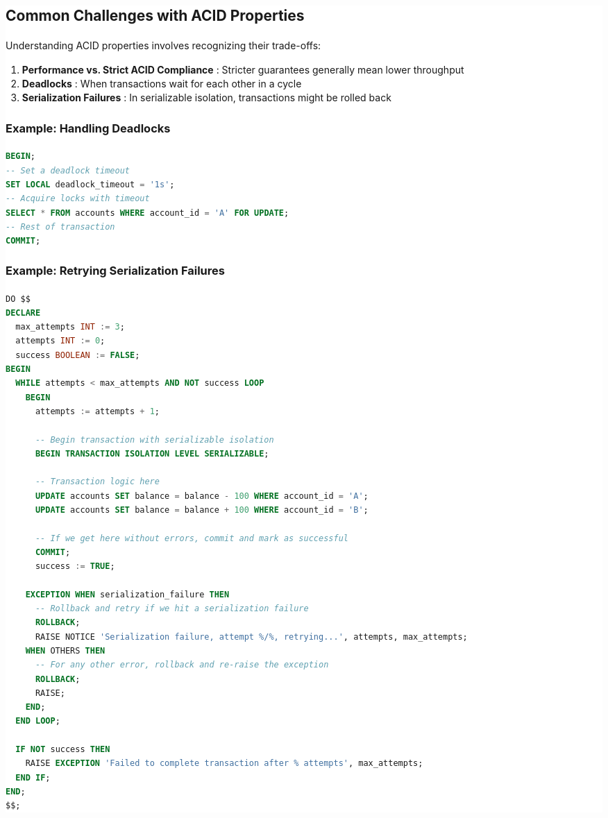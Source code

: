 ## Common Challenges with ACID Properties

Understanding ACID properties involves recognizing their trade-offs:

1. **Performance vs. Strict ACID Compliance** : Stricter guarantees generally mean lower throughput
2. **Deadlocks** : When transactions wait for each other in a cycle
3. **Serialization Failures** : In serializable isolation, transactions might be rolled back

### Example: Handling Deadlocks

```sql
BEGIN;
-- Set a deadlock timeout
SET LOCAL deadlock_timeout = '1s';
-- Acquire locks with timeout
SELECT * FROM accounts WHERE account_id = 'A' FOR UPDATE;
-- Rest of transaction
COMMIT;
```

### Example: Retrying Serialization Failures

```sql
DO $$
DECLARE
  max_attempts INT := 3;
  attempts INT := 0;
  success BOOLEAN := FALSE;
BEGIN
  WHILE attempts < max_attempts AND NOT success LOOP
    BEGIN
      attempts := attempts + 1;
    
      -- Begin transaction with serializable isolation
      BEGIN TRANSACTION ISOLATION LEVEL SERIALIZABLE;
    
      -- Transaction logic here
      UPDATE accounts SET balance = balance - 100 WHERE account_id = 'A';
      UPDATE accounts SET balance = balance + 100 WHERE account_id = 'B';
    
      -- If we get here without errors, commit and mark as successful
      COMMIT;
      success := TRUE;
    
    EXCEPTION WHEN serialization_failure THEN
      -- Rollback and retry if we hit a serialization failure
      ROLLBACK;
      RAISE NOTICE 'Serialization failure, attempt %/%, retrying...', attempts, max_attempts;
    WHEN OTHERS THEN
      -- For any other error, rollback and re-raise the exception
      ROLLBACK;
      RAISE;
    END;
  END LOOP;
  
  IF NOT success THEN
    RAISE EXCEPTION 'Failed to complete transaction after % attempts', max_attempts;
  END IF;
END;
$$;
```
